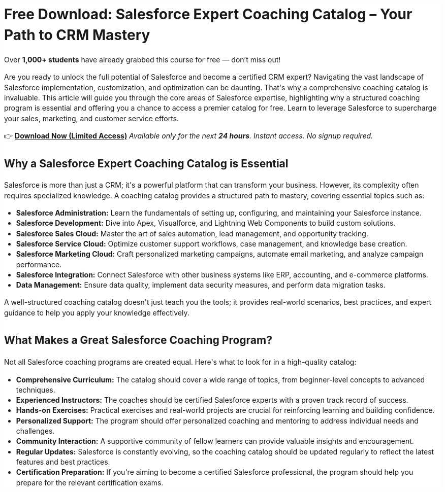 # Free Download: Salesforce Expert Coaching Catalog – Your Path to CRM Mastery

Over **1,000+ students** have already grabbed this course for free — don’t miss out!

Are you ready to unlock the full potential of Salesforce and become a certified CRM expert? Navigating the vast landscape of Salesforce implementation, customization, and optimization can be daunting. That's why a comprehensive coaching catalog is invaluable. This article will guide you through the core areas of Salesforce expertise, highlighting why a structured coaching program is essential and offering you a chance to access a premier catalog for free. Learn to leverage Salesforce to supercharge your sales, marketing, and customer service efforts.

👉 [**Download Now (Limited Access)**](https://udemywork.com/salesforce-expert-coaching-catalog)
_Available only for the next **24 hours**. Instant access. No signup required._

## Why a Salesforce Expert Coaching Catalog is Essential

Salesforce is more than just a CRM; it's a powerful platform that can transform your business. However, its complexity often requires specialized knowledge. A coaching catalog provides a structured path to mastery, covering essential topics such as:

*   **Salesforce Administration:** Learn the fundamentals of setting up, configuring, and maintaining your Salesforce instance.
*   **Salesforce Development:** Dive into Apex, Visualforce, and Lightning Web Components to build custom solutions.
*   **Salesforce Sales Cloud:** Master the art of sales automation, lead management, and opportunity tracking.
*   **Salesforce Service Cloud:** Optimize customer support workflows, case management, and knowledge base creation.
*   **Salesforce Marketing Cloud:** Craft personalized marketing campaigns, automate email marketing, and analyze campaign performance.
*   **Salesforce Integration:** Connect Salesforce with other business systems like ERP, accounting, and e-commerce platforms.
*   **Data Management:** Ensure data quality, implement data security measures, and perform data migration tasks.

A well-structured coaching catalog doesn't just teach you the tools; it provides real-world scenarios, best practices, and expert guidance to help you apply your knowledge effectively.

## What Makes a Great Salesforce Coaching Program?

Not all Salesforce coaching programs are created equal. Here's what to look for in a high-quality catalog:

*   **Comprehensive Curriculum:** The catalog should cover a wide range of topics, from beginner-level concepts to advanced techniques.
*   **Experienced Instructors:** The coaches should be certified Salesforce experts with a proven track record of success.
*   **Hands-on Exercises:** Practical exercises and real-world projects are crucial for reinforcing learning and building confidence.
*   **Personalized Support:** The program should offer personalized coaching and mentoring to address individual needs and challenges.
*   **Community Interaction:** A supportive community of fellow learners can provide valuable insights and encouragement.
*   **Regular Updates:** Salesforce is constantly evolving, so the coaching catalog should be updated regularly to reflect the latest features and best practices.
*   **Certification Preparation:** If you're aiming to become a certified Salesforce professional, the program should help you prepare for the relevant certification exams.
